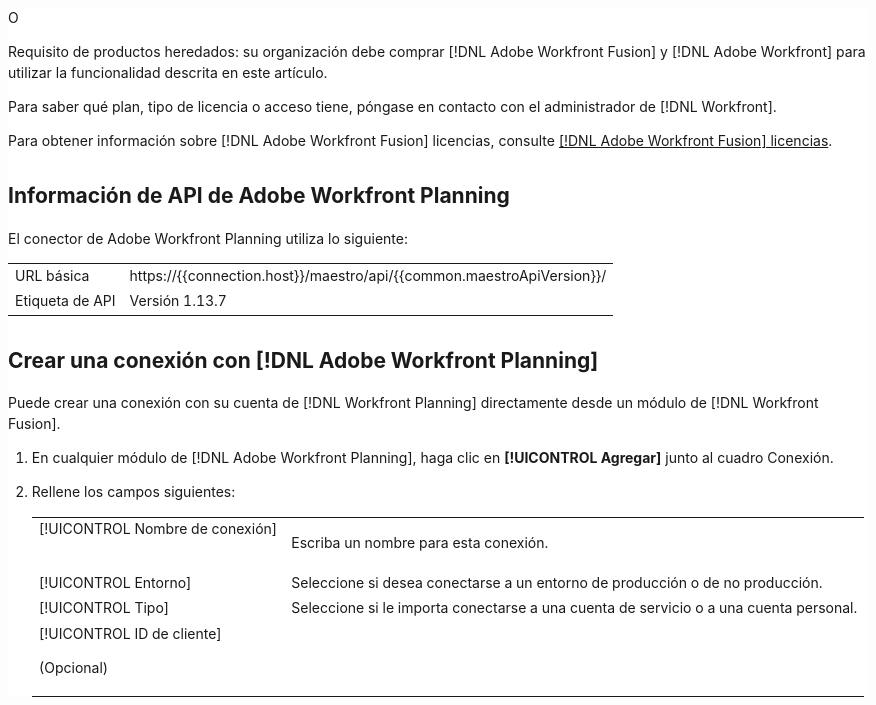    <p>O</p>
   <p>Requisito de productos heredados: su organización debe comprar [!DNL Adobe Workfront Fusion] y [!DNL Adobe Workfront] para utilizar la funcionalidad descrita en este artículo.</p>
   </td> 
  </tr> 
 </tbody> 
</table>

Para saber qué plan, tipo de licencia o acceso tiene, póngase en contacto con el administrador de [!DNL Workfront].

Para obtener información sobre [!DNL Adobe Workfront Fusion] licencias, consulte [[!DNL Adobe Workfront Fusion] licencias](../../workfront-fusion/get-started/license-automation-vs-integration.md).

## Información de API de Adobe Workfront Planning

El conector de Adobe Workfront Planning utiliza lo siguiente:

<table style="table-layout:auto"> 
 <col> 
 <col> 
 <tbody> 
  <tr> 
   <td role="rowheader">URL básica</td> 
   <td>https://{{connection.host}}/maestro/api/{{common.maestroApiVersion}}/</td> 
  </tr>
  <tr> 
   <td role="rowheader">Etiqueta de API</td> 
   <td>Versión 1.13.7</td> 
  </tr>
 </tbody> 
 </table>

## Crear una conexión con [!DNL Adobe Workfront Planning]

Puede crear una conexión con su cuenta de [!DNL Workfront Planning] directamente desde un módulo de [!DNL Workfront Fusion].

1. En cualquier módulo de [!DNL Adobe Workfront Planning], haga clic en **[!UICONTROL Agregar]** junto al cuadro Conexión.

1. Rellene los campos siguientes:

   <table style="table-layout:auto"> 
      <col class="TableStyle-TableStyle-List-options-in-steps-Column-Column1">
      </col>
      <col class="TableStyle-TableStyle-List-options-in-steps-Column-Column2">
      </col>
      <tbody>
        <tr>
          <td role="rowheader">[!UICONTROL Nombre de conexión]</td>
          <td>
            <p>Escriba un nombre para esta conexión.</p>
          </td>
        </tr>
        <tr>
          <td role="rowheader">[!UICONTROL Entorno]</td>
          <td>Seleccione si desea conectarse a un entorno de producción o de no producción.</td>
        </tr>
        <tr>
          <td role="rowheader">[!UICONTROL Tipo]</td>
          <td>Seleccione si le importa conectarse a una cuenta de servicio o a una cuenta personal.</td>
        </tr>
        <tr>
          <td role="rowheader">[!UICONTROL ID de cliente]<p>(Opcional)</p></td>
